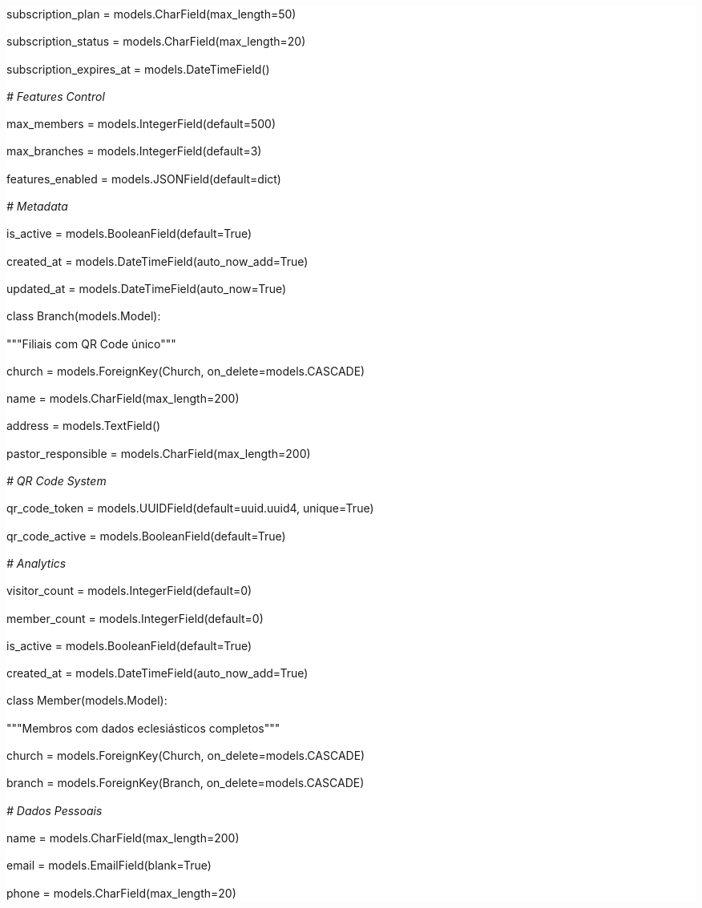 subscription\_plan = models.CharField(max\_length=50)

subscription\_status = models.CharField(max\_length=20)

subscription\_expires\_at = models.DateTimeField()

*\# Features Control*

max\_members = models.IntegerField(default=500)

max\_branches = models.IntegerField(default=3)

features\_enabled = models.JSONField(default=dict)

*\# Metadata*

is\_active = models.BooleanField(default=True)

created\_at = models.DateTimeField(auto\_now\_add=True)

updated\_at = models.DateTimeField(auto\_now=True)

class Branch(models.Model):

"""Filiais com QR Code único"""

church = models.ForeignKey(Church, on\_delete=models.CASCADE)

name = models.CharField(max\_length=200)

address = models.TextField()

pastor\_responsible = models.CharField(max\_length=200)

*\# QR Code System*

qr\_code\_token = models.UUIDField(default=uuid.uuid4, unique=True)

qr\_code\_active = models.BooleanField(default=True)

*\# Analytics*

visitor\_count = models.IntegerField(default=0)

member\_count = models.IntegerField(default=0)

is\_active = models.BooleanField(default=True)

created\_at = models.DateTimeField(auto\_now\_add=True)

class Member(models.Model):

"""Membros com dados eclesiásticos completos"""

church = models.ForeignKey(Church, on\_delete=models.CASCADE)

branch = models.ForeignKey(Branch, on\_delete=models.CASCADE)

*\# Dados Pessoais*

name = models.CharField(max\_length=200)

email = models.EmailField(blank=True)

phone = models.CharField(max\_length=20)
